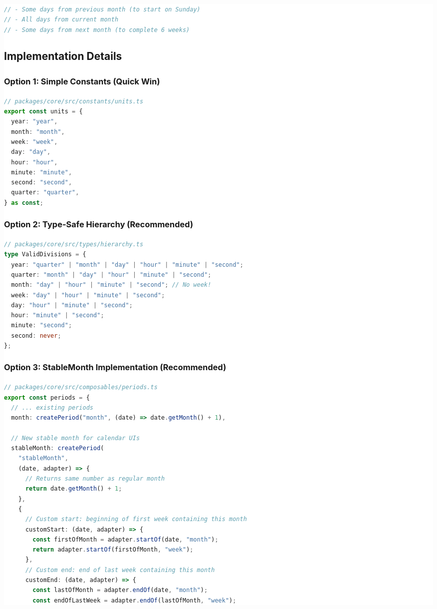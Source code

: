 ```typescript
// - Some days from previous month (to start on Sunday)
// - All days from current month
// - Some days from next month (to complete 6 weeks)
```

## Implementation Details

### Option 1: Simple Constants (Quick Win)

```typescript
// packages/core/src/constants/units.ts
export const units = {
  year: "year",
  month: "month",
  week: "week",
  day: "day",
  hour: "hour",
  minute: "minute",
  second: "second",
  quarter: "quarter",
} as const;
```

### Option 2: Type-Safe Hierarchy (Recommended)

```typescript
// packages/core/src/types/hierarchy.ts
type ValidDivisions = {
  year: "quarter" | "month" | "day" | "hour" | "minute" | "second";
  quarter: "month" | "day" | "hour" | "minute" | "second";
  month: "day" | "hour" | "minute" | "second"; // No week!
  week: "day" | "hour" | "minute" | "second";
  day: "hour" | "minute" | "second";
  hour: "minute" | "second";
  minute: "second";
  second: never;
};
```

### Option 3: StableMonth Implementation (Recommended)

```typescript
// packages/core/src/composables/periods.ts
export const periods = {
  // ... existing periods
  month: createPeriod("month", (date) => date.getMonth() + 1),

  // New stable month for calendar UIs
  stableMonth: createPeriod(
    "stableMonth",
    (date, adapter) => {
      // Returns same number as regular month
      return date.getMonth() + 1;
    },
    {
      // Custom start: beginning of first week containing this month
      customStart: (date, adapter) => {
        const firstOfMonth = adapter.startOf(date, "month");
        return adapter.startOf(firstOfMonth, "week");
      },
      // Custom end: end of last week containing this month
      customEnd: (date, adapter) => {
        const lastOfMonth = adapter.endOf(date, "month");
        const endOfLastWeek = adapter.endOf(lastOfMonth, "week");
```